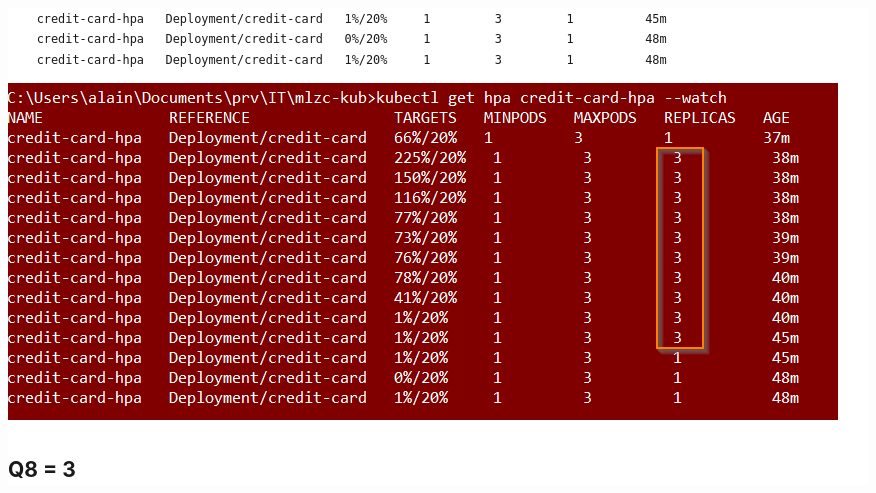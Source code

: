```
    credit-card-hpa   Deployment/credit-card   1%/20%     1         3         1          45m
    credit-card-hpa   Deployment/credit-card   0%/20%     1         3         1          48m
    credit-card-hpa   Deployment/credit-card   1%/20%     1         3         1          48m

```

![](Watch%20HPA%20Adjusting%20Replicas%20during%20loop%20.png)


## Q8 = **3**

